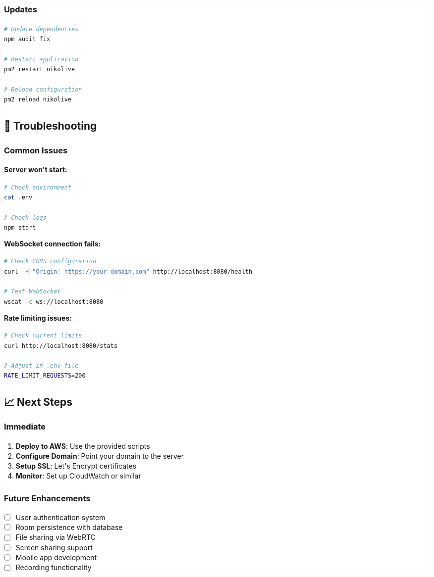 ### Updates
```bash
# Update dependencies
npm audit fix

# Restart application
pm2 restart nikolive

# Reload configuration
pm2 reload nikolive
```

## 🚨 Troubleshooting

### Common Issues

**Server won't start:**
```bash
# Check environment
cat .env

# Check logs
npm start
```

**WebSocket connection fails:**
```bash
# Check CORS configuration
curl -H "Origin: https://your-domain.com" http://localhost:8080/health

# Test WebSocket
wscat -c ws://localhost:8080
```

**Rate limiting issues:**
```bash
# Check current limits
curl http://localhost:8080/stats

# Adjust in .env file
RATE_LIMIT_REQUESTS=200
```

## 📈 Next Steps

### Immediate
1. **Deploy to AWS**: Use the provided scripts
2. **Configure Domain**: Point your domain to the server
3. **Setup SSL**: Let's Encrypt certificates
4. **Monitor**: Set up CloudWatch or similar

### Future Enhancements
- [ ] User authentication system
- [ ] Room persistence with database
- [ ] File sharing via WebRTC
- [ ] Screen sharing support
- [ ] Mobile app development
- [ ] Recording functionality
